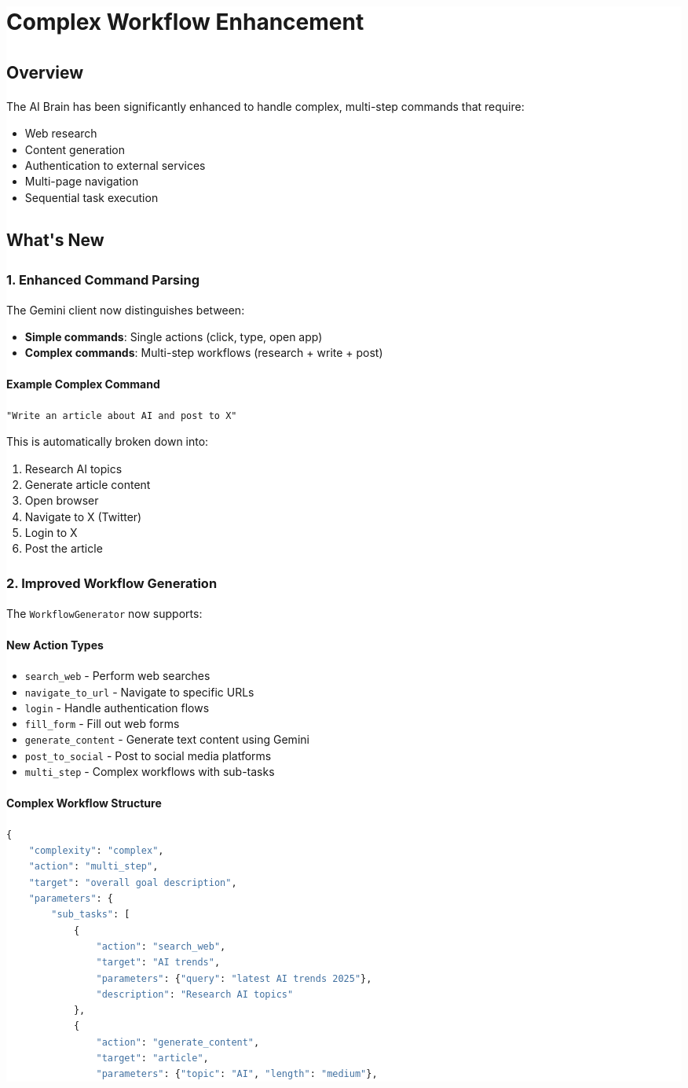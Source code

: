 # Complex Workflow Enhancement

## Overview

The AI Brain has been significantly enhanced to handle complex, multi-step commands that require:
- Web research
- Content generation
- Authentication to external services
- Multi-page navigation
- Sequential task execution

## What's New

### 1. Enhanced Command Parsing

The Gemini client now distinguishes between:
- **Simple commands**: Single actions (click, type, open app)
- **Complex commands**: Multi-step workflows (research + write + post)

#### Example Complex Command
```
"Write an article about AI and post to X"
```

This is automatically broken down into:
1. Research AI topics
2. Generate article content
3. Open browser
4. Navigate to X (Twitter)
5. Login to X
6. Post the article

### 2. Improved Workflow Generation

The `WorkflowGenerator` now supports:

#### New Action Types
- `search_web` - Perform web searches
- `navigate_to_url` - Navigate to specific URLs
- `login` - Handle authentication flows
- `fill_form` - Fill out web forms
- `generate_content` - Generate text content using Gemini
- `post_to_social` - Post to social media platforms
- `multi_step` - Complex workflows with sub-tasks

#### Complex Workflow Structure
```python
{
    "complexity": "complex",
    "action": "multi_step",
    "target": "overall goal description",
    "parameters": {
        "sub_tasks": [
            {
                "action": "search_web",
                "target": "AI trends",
                "parameters": {"query": "latest AI trends 2025"},
                "description": "Research AI topics"
            },
            {
                "action": "generate_content",
                "target": "article",
                "parameters": {"topic": "AI", "length": "medium"},
```